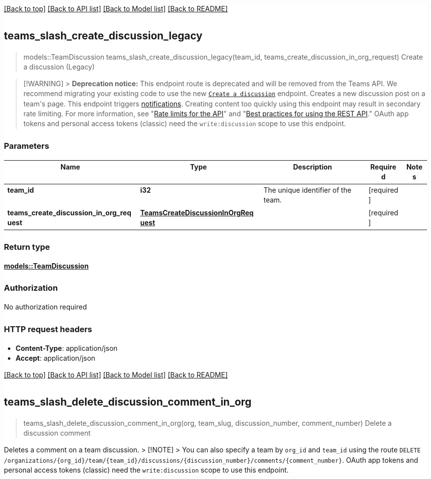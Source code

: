 [[Back to top]](#) [[Back to API list]](../README.md#documentation-for-api-endpoints) [[Back to Model list]](../README.md#documentation-for-models) [[Back to README]](../README.md)


## teams_slash_create_discussion_legacy

> models::TeamDiscussion teams_slash_create_discussion_legacy(team_id, teams_create_discussion_in_org_request)
Create a discussion (Legacy)

> [!WARNING] > **Deprecation notice:** This endpoint route is deprecated and will be removed from the Teams API. We recommend migrating your existing code to use the new [`Create a discussion`](https://docs.github.com/rest/teams/discussions#create-a-discussion) endpoint.  Creates a new discussion post on a team's page.  This endpoint triggers [notifications](https://docs.github.com/github/managing-subscriptions-and-notifications-on-github/about-notifications). Creating content too quickly using this endpoint may result in secondary rate limiting. For more information, see \"[Rate limits for the API](https://docs.github.com/rest/using-the-rest-api/rate-limits-for-the-rest-api#about-secondary-rate-limits)\" and \"[Best practices for using the REST API](https://docs.github.com/rest/guides/best-practices-for-using-the-rest-api).\"  OAuth app tokens and personal access tokens (classic) need the `write:discussion` scope to use this endpoint.

### Parameters


Name | Type | Description  | Required | Notes
------------- | ------------- | ------------- | ------------- | -------------
**team_id** | **i32** | The unique identifier of the team. | [required] |
**teams_create_discussion_in_org_request** | [**TeamsCreateDiscussionInOrgRequest**](TeamsCreateDiscussionInOrgRequest.md) |  | [required] |

### Return type

[**models::TeamDiscussion**](team-discussion.md)

### Authorization

No authorization required

### HTTP request headers

- **Content-Type**: application/json
- **Accept**: application/json

[[Back to top]](#) [[Back to API list]](../README.md#documentation-for-api-endpoints) [[Back to Model list]](../README.md#documentation-for-models) [[Back to README]](../README.md)


## teams_slash_delete_discussion_comment_in_org

> teams_slash_delete_discussion_comment_in_org(org, team_slug, discussion_number, comment_number)
Delete a discussion comment

Deletes a comment on a team discussion.  > [!NOTE] > You can also specify a team by `org_id` and `team_id` using the route `DELETE /organizations/{org_id}/team/{team_id}/discussions/{discussion_number}/comments/{comment_number}`.  OAuth app tokens and personal access tokens (classic) need the `write:discussion` scope to use this endpoint.
